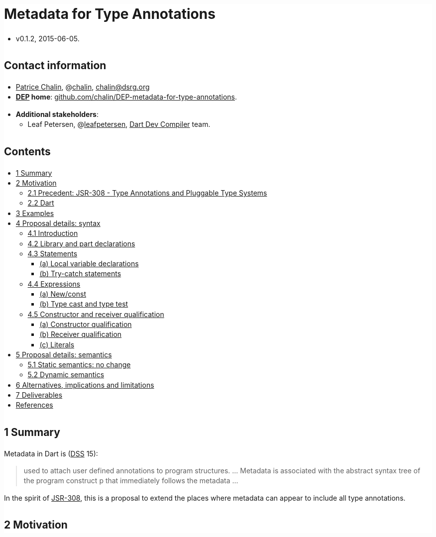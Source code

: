 # Metadata for Type Annotations

- v0.1.2, 2015-06-05.

## Contact information

- [Patrice Chalin][], @[chalin][], [chalin@dsrg.org](mailto:chalin@dsrg.org)
- **[DEP][] home**: [github.com/chalin/DEP-metadata-for-type-annotations][DEP-metadata-for-type-annotations].
+ **Additional stakeholders**:
    - Leaf Petersen, @[leafpetersen](https://github.com/leafpetersen), [Dart Dev Compiler][] team.

## Contents

- [1 Summary](#1-summary)
- [2 Motivation](#2-motivation)
    - [2.1 Precedent: JSR-308 - Type Annotations and Pluggable Type Systems](#21-precedent-jsr-308---type-annotations-and-pluggable-type-systems)
    - [2.2 Dart](#22-dart)
- [3 Examples](#3-examples)
- [4 Proposal details: syntax](#4-proposal-details-syntax)
    - [4.1 Introduction](#41-introduction)
    - [4.2 Library and part declarations](#42-library-and-part-declarations)
    - [4.3 Statements](#43-statements)
        - [(a) Local variable declarations](#a-local-variable-declarations)
        - [(b) Try-catch statements](#b-try-catch-statements)
    - [4.4 Expressions](#44-expressions)
        - [(a) New/const](#a-newconst)
        - [(b) Type cast and type test](#b-type-cast-and-type-test)
    - [4.5 Constructor and receiver qualification](#45-constructor-and-receiver-qualification)
        - [(a) Constructor qualification](#a-constructor-qualification)
        - [(b) Receiver qualification](#b-receiver-qualification)
        - [(c) Literals](#c-literals)
- [5 Proposal details: semantics](#5-proposal-details-semantics)
    - [5.1 Static semantics: no change](#51-static-semantics-no-change)
    - [5.2 Dynamic semantics](#52-dynamic-semantics)
- [6 Alternatives, implications and limitations](#6-alternatives-implications-and-limitations)
- [7 Deliverables](#7-deliverables)
- [References](#references)

## 1 Summary

Metadata in Dart is ([DSS][] 15):

> used to attach user defined annotations to program structures. ... Metadata is associated with the abstract syntax tree of the program construct p that immediately follows the metadata ...

In the spirit of [JSR-308][], this is a proposal to extend the places where metadata can appear to include all type annotations.

## 2 Motivation


[receiver qualification]: http://types.cs.washington.edu/jsr308/specification/java-annotation-design.html#receivers
[Angular]: https://angular.io
[Checker Framework]: http://checkerframework.org
[DEP 2015/03/18]: https://github.com/dart-lang/dart_enhancement_proposals/blob/master/Meetings/2015-03-18%20DEP%20Committee%20Meeting.md#more-proposals
[DEP-generalizedTearOffs]: https://github.com/gbracha/generalizedTearOffs
[DEP-metadata-for-type-annotations]: https://github.com/chalin/DEP-metadata-for-type-annotations
[DEP-non-null, B.4.6]: https://github.com/chalin/DEP-non-null/blob/master/doc/dep-non-null-AUTOGENERATED-DO-NOT-EDIT.md#type-anno-alt
[DEP-non-null]: https://github.com/chalin/DEP-non-null
[DEP]: https://github.com/dart-lang/dart_enhancement_proposals
[DSS]: http://www.ecma-international.org/publications/standards/Ecma-408.htm
[Dart Dev Compiler]: https://github.com/dart-lang/dev_compiler
[Dart List API]: https://api.dartlang.org/apidocs/channels/stable/dartdoc-viewer/dart:core.List
[ElementType]: http://docs.oracle.com/javase/8/docs/api/java/lang/annotation/ElementType.html
[IGJ]: http://types.cs.washington.edu/checker-framework/current/checker-framework-manual.html#igj-checker
[JSR-308 FAQ]: http://types.cs.washington.edu/jsr308/current/jsr308-faq.html
[JSR-308 explained]: http://www.oracle.com/technetwork/articles/java/ma14-architect-annotations-2177655.html
[JSR-308]: https://jcp.org/en/jsr/detail?id=308
[Java]: http://java.com
[Javari]: http://types.cs.washington.edu/checker-framework/current/checker-framework-manual.html#javari-checker
[Nullness Checker]: http://types.cs.washington.edu/checker-framework/current/checker-framework-manual.html#nullness-checker
[Patrice Chalin]: https://plus.google.com/+PatriceChalin
[Regex Checker]: http://types.cs.washington.edu/checker-framework/current/checker-framework-manual.html#regex-checker
[RetentionPolicy]: http://docs.oracle.com/javase/8/docs/api/java/lang/annotation/RetentionPolicy.html
[Tainting Checker]: http://types.cs.washington.edu/checker-framework/current/checker-framework-manual.html#tainting-checker
[Type Annotations and Pluggable Type Systems]: https://docs.oracle.com/javase/tutorial/java/annotations/type_annotations.html
[chalin]: https://github.com/chalin